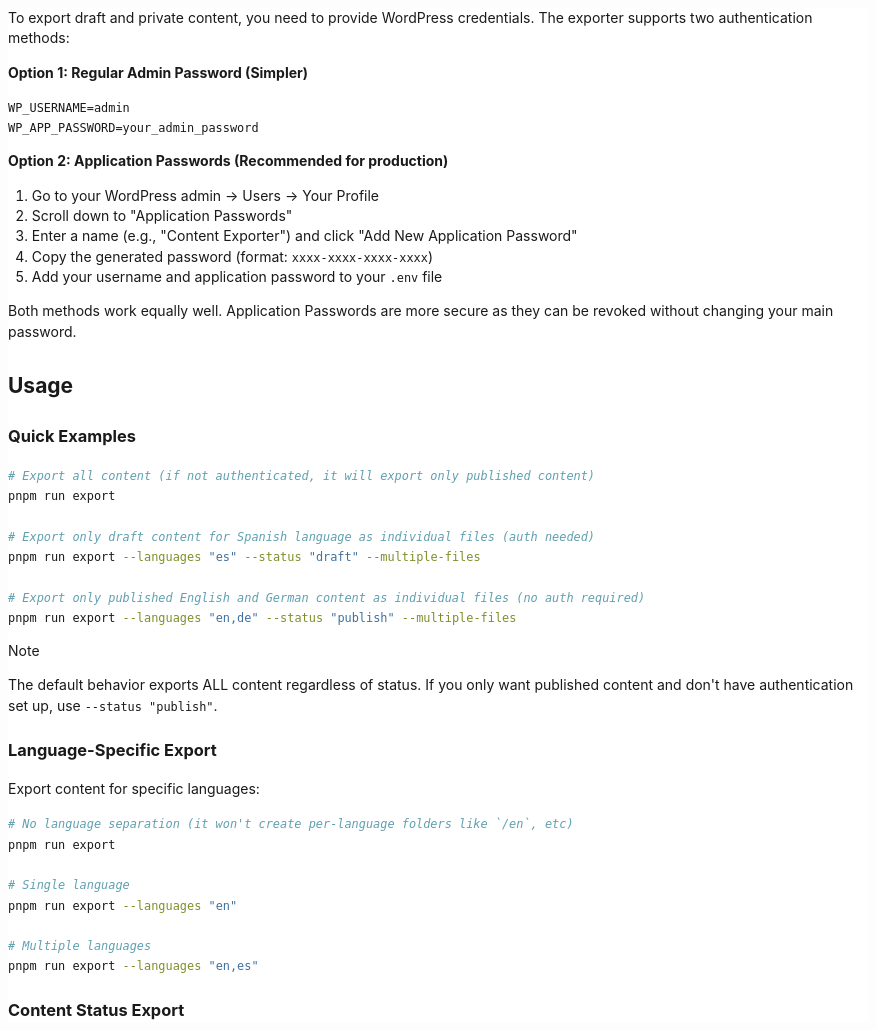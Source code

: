 To export draft and private content, you need to provide WordPress credentials. The exporter supports two authentication methods:

**Option 1: Regular Admin Password (Simpler)**
```env
WP_USERNAME=admin
WP_APP_PASSWORD=your_admin_password
```

**Option 2: Application Passwords (Recommended for production)**

1. Go to your WordPress admin → Users → Your Profile
2. Scroll down to "Application Passwords"
3. Enter a name (e.g., "Content Exporter") and click "Add New Application Password"
4. Copy the generated password (format: `xxxx-xxxx-xxxx-xxxx`)
5. Add your username and application password to your `.env` file

Both methods work equally well. Application Passwords are more secure as they can be revoked without changing your main password.


## Usage

### Quick Examples

```bash
# Export all content (if not authenticated, it will export only published content)
pnpm run export

# Export only draft content for Spanish language as individual files (auth needed)
pnpm run export --languages "es" --status "draft" --multiple-files

# Export only published English and German content as individual files (no auth required)
pnpm run export --languages "en,de" --status "publish" --multiple-files
```

> [!NOTE]
> The default behavior exports ALL content regardless of status. If you only want published content and don't have authentication set up, use `--status "publish"`.

### Language-Specific Export

Export content for specific languages:
```bash
# No language separation (it won't create per-language folders like `/en`, etc)
pnpm run export

# Single language
pnpm run export --languages "en"

# Multiple languages
pnpm run export --languages "en,es"
```

### Content Status Export
